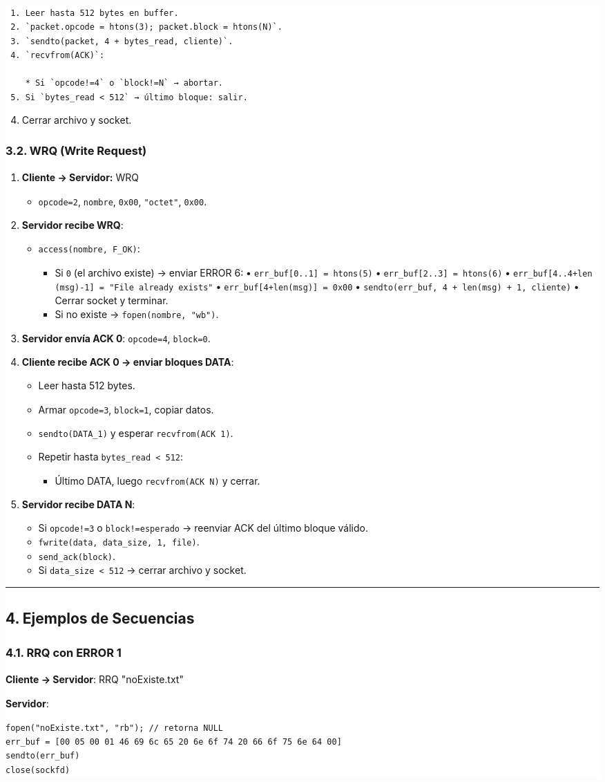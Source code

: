      1. Leer hasta 512 bytes en buffer.
     2. `packet.opcode = htons(3); packet.block = htons(N)`.
     3. `sendto(packet, 4 + bytes_read, cliente)`.
     4. `recvfrom(ACK)`:

        * Si `opcode!=4` o `block!=N` → abortar.
     5. Si `bytes_read < 512` → último bloque: salir.
4. Cerrar archivo y socket.

### 3.2. WRQ (Write Request)

1. **Cliente → Servidor:** WRQ

   * `opcode=2`, `nombre`, `0x00`, `"octet"`, `0x00`.
2. **Servidor recibe WRQ**:

   * `access(nombre, F_OK)`:

     * Si `0` (el archivo existe) → enviar ERROR 6:
       • `err_buf[0..1] = htons(5)`
       • `err_buf[2..3] = htons(6)`
       • `err_buf[4..4+len(msg)-1] = "File already exists"`
       • `err_buf[4+len(msg)] = 0x00`
       • `sendto(err_buf, 4 + len(msg) + 1, cliente)`
       • Cerrar socket y terminar.
     * Si no existe → `fopen(nombre, "wb")`.
3. **Servidor envía ACK 0**: `opcode=4`, `block=0`.
4. **Cliente recibe ACK 0 → enviar bloques DATA**:

   * Leer hasta 512 bytes.
   * Armar `opcode=3`, `block=1`, copiar datos.
   * `sendto(DATA_1)` y esperar `recvfrom(ACK 1)`.
   * Repetir hasta `bytes_read < 512`:

     * Último DATA, luego `recvfrom(ACK N)` y cerrar.
5. **Servidor recibe DATA N**:

   * Si `opcode!=3` o `block!=esperado` → reenviar ACK del último bloque válido.
   * `fwrite(data, data_size, 1, file)`.
   * `send_ack(block)`.
   * Si `data_size < 512` → cerrar archivo y socket.

---

## 4. Ejemplos de Secuencias

### 4.1. RRQ con ERROR 1

**Cliente → Servidor**: RRQ "noExiste.txt"

**Servidor**:

```
fopen("noExiste.txt", "rb"); // retorna NULL
err_buf = [00 05 00 01 46 69 6c 65 20 6e 6f 74 20 66 6f 75 6e 64 00]
sendto(err_buf)
close(sockfd)
```
